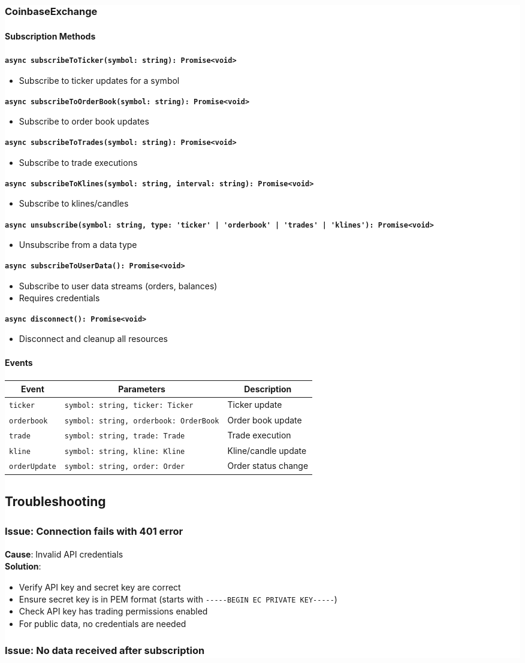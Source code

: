 ### CoinbaseExchange

#### Subscription Methods

**`async subscribeToTicker(symbol: string): Promise<void>`**
- Subscribe to ticker updates for a symbol

**`async subscribeToOrderBook(symbol: string): Promise<void>`**
- Subscribe to order book updates

**`async subscribeToTrades(symbol: string): Promise<void>`**
- Subscribe to trade executions

**`async subscribeToKlines(symbol: string, interval: string): Promise<void>`**
- Subscribe to klines/candles

**`async unsubscribe(symbol: string, type: 'ticker' | 'orderbook' | 'trades' | 'klines'): Promise<void>`**
- Unsubscribe from a data type

**`async subscribeToUserData(): Promise<void>`**
- Subscribe to user data streams (orders, balances)
- Requires credentials

**`async disconnect(): Promise<void>`**
- Disconnect and cleanup all resources

#### Events

| Event | Parameters | Description |
|-------|-----------|-------------|
| `ticker` | `symbol: string, ticker: Ticker` | Ticker update |
| `orderbook` | `symbol: string, orderbook: OrderBook` | Order book update |
| `trade` | `symbol: string, trade: Trade` | Trade execution |
| `kline` | `symbol: string, kline: Kline` | Kline/candle update |
| `orderUpdate` | `symbol: string, order: Order` | Order status change |

## Troubleshooting

### Issue: Connection fails with 401 error

**Cause**: Invalid API credentials  
**Solution**:
- Verify API key and secret key are correct
- Ensure secret key is in PEM format (starts with `-----BEGIN EC PRIVATE KEY-----`)
- Check API key has trading permissions enabled
- For public data, no credentials are needed

### Issue: No data received after subscription
